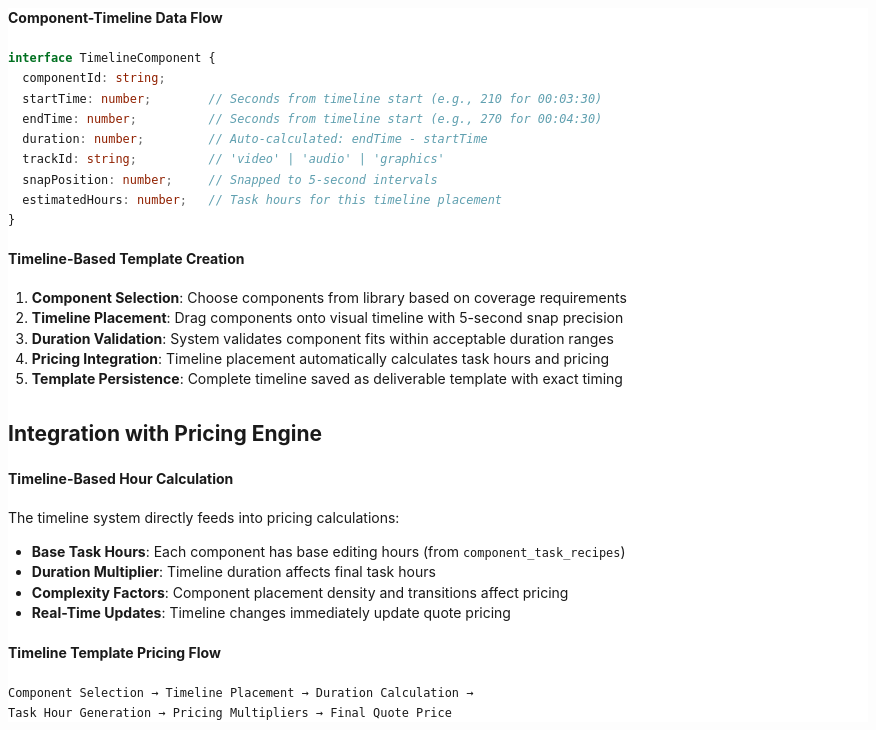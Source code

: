#### Component-Timeline Data Flow
```typescript
interface TimelineComponent {
  componentId: string;
  startTime: number;        // Seconds from timeline start (e.g., 210 for 00:03:30)
  endTime: number;          // Seconds from timeline start (e.g., 270 for 00:04:30)
  duration: number;         // Auto-calculated: endTime - startTime
  trackId: string;          // 'video' | 'audio' | 'graphics'
  snapPosition: number;     // Snapped to 5-second intervals
  estimatedHours: number;   // Task hours for this timeline placement
}
```

#### Timeline-Based Template Creation
1. **Component Selection**: Choose components from library based on coverage requirements
2. **Timeline Placement**: Drag components onto visual timeline with 5-second snap precision
3. **Duration Validation**: System validates component fits within acceptable duration ranges
4. **Pricing Integration**: Timeline placement automatically calculates task hours and pricing
5. **Template Persistence**: Complete timeline saved as deliverable template with exact timing

## Integration with Pricing Engine

#### Timeline-Based Hour Calculation
The timeline system directly feeds into pricing calculations:
- **Base Task Hours**: Each component has base editing hours (from `component_task_recipes`)
- **Duration Multiplier**: Timeline duration affects final task hours
- **Complexity Factors**: Component placement density and transitions affect pricing
- **Real-Time Updates**: Timeline changes immediately update quote pricing

#### Timeline Template Pricing Flow
```
Component Selection → Timeline Placement → Duration Calculation → 
Task Hour Generation → Pricing Multipliers → Final Quote Price
```
